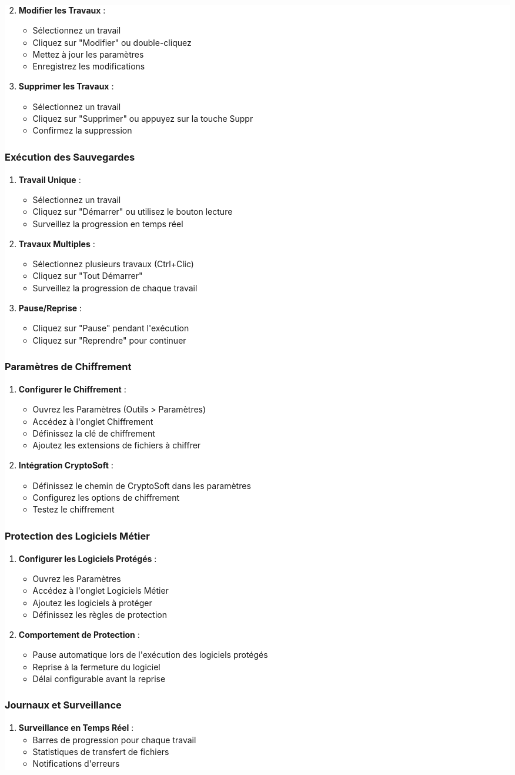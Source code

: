 2. **Modifier les Travaux** :
   - Sélectionnez un travail
   - Cliquez sur "Modifier" ou double-cliquez
   - Mettez à jour les paramètres
   - Enregistrez les modifications

3. **Supprimer les Travaux** :
   - Sélectionnez un travail
   - Cliquez sur "Supprimer" ou appuyez sur la touche Suppr
   - Confirmez la suppression

### Exécution des Sauvegardes
1. **Travail Unique** :
   - Sélectionnez un travail
   - Cliquez sur "Démarrer" ou utilisez le bouton lecture
   - Surveillez la progression en temps réel

2. **Travaux Multiples** :
   - Sélectionnez plusieurs travaux (Ctrl+Clic)
   - Cliquez sur "Tout Démarrer"
   - Surveillez la progression de chaque travail

3. **Pause/Reprise** :
   - Cliquez sur "Pause" pendant l'exécution
   - Cliquez sur "Reprendre" pour continuer

### Paramètres de Chiffrement
1. **Configurer le Chiffrement** :
   - Ouvrez les Paramètres (Outils > Paramètres)
   - Accédez à l'onglet Chiffrement
   - Définissez la clé de chiffrement
   - Ajoutez les extensions de fichiers à chiffrer

2. **Intégration CryptoSoft** :
   - Définissez le chemin de CryptoSoft dans les paramètres
   - Configurez les options de chiffrement
   - Testez le chiffrement

### Protection des Logiciels Métier
1. **Configurer les Logiciels Protégés** :
   - Ouvrez les Paramètres
   - Accédez à l'onglet Logiciels Métier
   - Ajoutez les logiciels à protéger
   - Définissez les règles de protection

2. **Comportement de Protection** :
   - Pause automatique lors de l'exécution des logiciels protégés
   - Reprise à la fermeture du logiciel
   - Délai configurable avant la reprise

### Journaux et Surveillance
1. **Surveillance en Temps Réel** :
   - Barres de progression pour chaque travail
   - Statistiques de transfert de fichiers
   - Notifications d'erreurs
